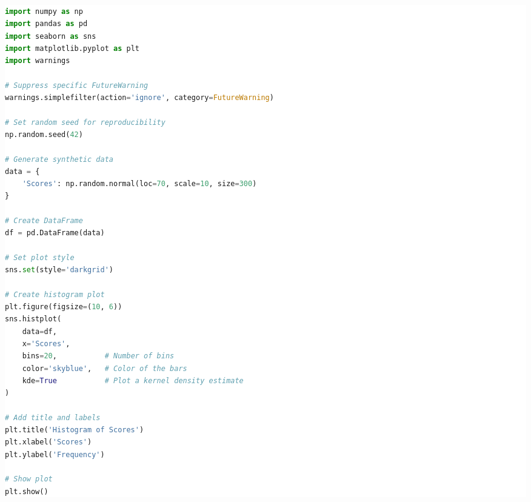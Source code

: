 

```python
import numpy as np
import pandas as pd
import seaborn as sns
import matplotlib.pyplot as plt
import warnings

# Suppress specific FutureWarning
warnings.simplefilter(action='ignore', category=FutureWarning)

# Set random seed for reproducibility
np.random.seed(42)

# Generate synthetic data
data = {
    'Scores': np.random.normal(loc=70, scale=10, size=300)
}

# Create DataFrame
df = pd.DataFrame(data)

# Set plot style
sns.set(style='darkgrid')

# Create histogram plot
plt.figure(figsize=(10, 6))
sns.histplot(
    data=df,
    x='Scores',
    bins=20,           # Number of bins
    color='skyblue',   # Color of the bars
    kde=True           # Plot a kernel density estimate
)

# Add title and labels
plt.title('Histogram of Scores')
plt.xlabel('Scores')
plt.ylabel('Frequency')

# Show plot
plt.show()

```


    